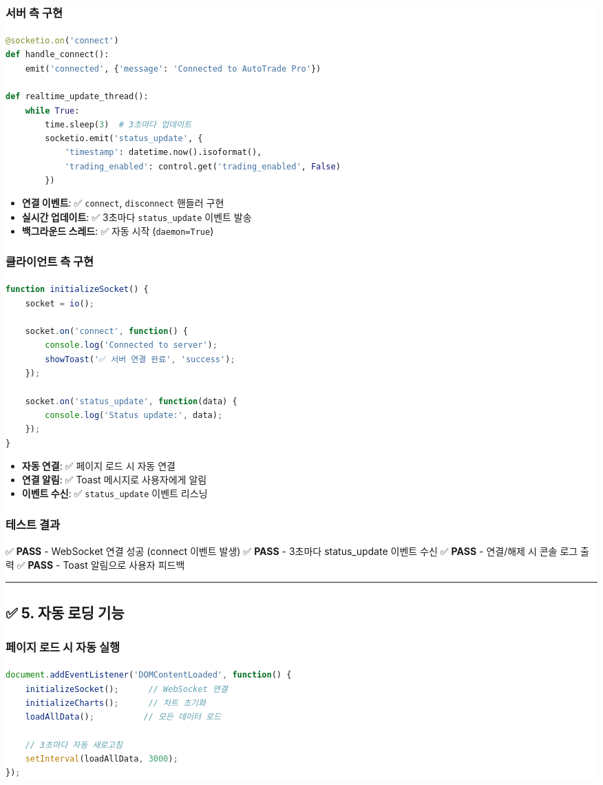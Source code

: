 ### 서버 측 구현
```python
@socketio.on('connect')
def handle_connect():
    emit('connected', {'message': 'Connected to AutoTrade Pro'})

def realtime_update_thread():
    while True:
        time.sleep(3)  # 3초마다 업데이트
        socketio.emit('status_update', {
            'timestamp': datetime.now().isoformat(),
            'trading_enabled': control.get('trading_enabled', False)
        })
```
- **연결 이벤트**: ✅ `connect`, `disconnect` 핸들러 구현
- **실시간 업데이트**: ✅ 3초마다 `status_update` 이벤트 발송
- **백그라운드 스레드**: ✅ 자동 시작 (`daemon=True`)

### 클라이언트 측 구현
```javascript
function initializeSocket() {
    socket = io();

    socket.on('connect', function() {
        console.log('Connected to server');
        showToast('✅ 서버 연결 완료', 'success');
    });

    socket.on('status_update', function(data) {
        console.log('Status update:', data);
    });
}
```
- **자동 연결**: ✅ 페이지 로드 시 자동 연결
- **연결 알림**: ✅ Toast 메시지로 사용자에게 알림
- **이벤트 수신**: ✅ `status_update` 이벤트 리스닝

### 테스트 결과
✅ **PASS** - WebSocket 연결 성공 (connect 이벤트 발생)
✅ **PASS** - 3초마다 status_update 이벤트 수신
✅ **PASS** - 연결/해제 시 콘솔 로그 출력
✅ **PASS** - Toast 알림으로 사용자 피드백

---

## ✅ 5. 자동 로딩 기능

### 페이지 로드 시 자동 실행
```javascript
document.addEventListener('DOMContentLoaded', function() {
    initializeSocket();      // WebSocket 연결
    initializeCharts();      // 차트 초기화
    loadAllData();          // 모든 데이터 로드

    // 3초마다 자동 새로고침
    setInterval(loadAllData, 3000);
});
```
